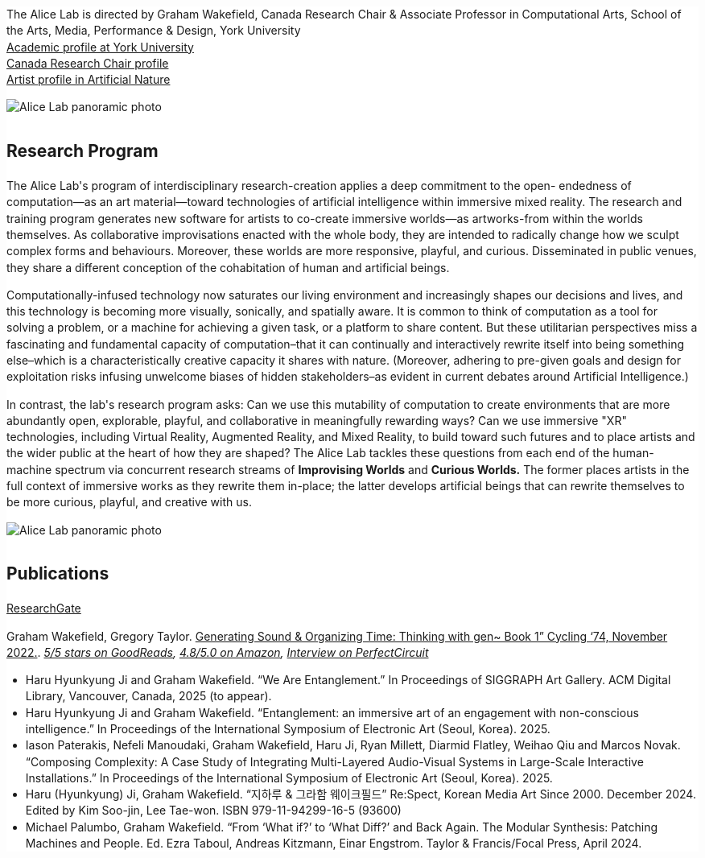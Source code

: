 The Alice Lab is directed by Graham Wakefield, Canada Research Chair & Associate Professor in Computational Arts, School of the Arts, Media, Performance & Design, York University   
[Academic profile at York University](https://discover.academics.yorku.ca/Graham.Wakefield)  
[Canada Research Chair profile](https://www.chairs-chaires.gc.ca/chairholders-titulaires/profile-eng.aspx?profileId=3488)    
[Artist profile in Artificial Nature](https://artificialnature.net/#tab-artists)


![Alice Lab panoramic photo](images/pano2.jpg)

## Research Program

The Alice Lab's program of interdisciplinary research-creation applies a deep commitment to the open- endedness of computation—as an art material—toward technologies of artificial intelligence within immersive mixed reality. The research and training program generates new software for artists to co-create immersive worlds—as artworks-from within the worlds themselves. As collaborative improvisations enacted with the whole body, they are intended to radically change how we sculpt complex forms and behaviours. Moreover, these worlds are more responsive, playful, and curious. Disseminated in public venues, they share a different conception of the cohabitation of human and artificial beings.

Computationally-infused technology now saturates our living environment and increasingly shapes our decisions and lives, and this technology is becoming more visually, sonically, and spatially aware. It is common to think of computation as a tool for solving a problem, or a machine for achieving a given task, or  a platform to share content. But these utilitarian perspectives miss a fascinating and fundamental capacity of computation–that it can continually and interactively rewrite itself into being something else–which is a characteristically creative capacity it shares with nature. (Moreover, adhering to pre-given goals and design for exploitation risks infusing unwelcome biases of hidden stakeholders–as evident in current debates around Artificial Intelligence.) 

In contrast, the lab's research program asks: Can we use this mutability of computation to create environments that are more abundantly open, explorable, playful, and collaborative in meaningfully rewarding ways? Can we use immersive "XR" technologies, including Virtual Reality, Augmented Reality, and Mixed Reality, to build toward such futures and to place artists and the wider public at the heart of how they are shaped? The Alice Lab tackles these questions from each end of the human-machine spectrum via  concurrent research streams of **Improvising Worlds** and **Curious Worlds.** The former places artists in the full context of immersive works as they rewrite them in-place; the latter develops artificial beings that can rewrite themselves to be more curious, playful, and creative with us. 

![Alice Lab panoramic photo](images/pano1.jpg)

## Publications

[ResearchGate](https://www.researchgate.net/profile/Graham-Wakefield)

Graham Wakefield, Gregory Taylor. [Generating Sound & Organizing Time: Thinking with gen~ Book 1” Cycling ‘74, November 2022.](https://cycling74.com/books/go). *[5/5 stars on GoodReads](https://www.goodreads.com/book/show/63213658-generating-sound-organizing-time), [4.8/5.0 on Amazon](https://www.amazon.ca/Generating-Sound-Organizing-Time-Thinking/dp/1732590311), [Interview on PerfectCircuit](https://www.perfectcircuit.com/signal/graham-wakefield-generating-sound-organizing-time-interview)*


- Haru Hyunkyung Ji and Graham Wakefield. “We Are Entanglement.” In Proceedings of SIGGRAPH Art Gallery. ACM Digital Library, Vancouver, Canada, 2025 (to appear).
- Haru Hyunkyung Ji and Graham Wakefield. “Entanglement: an immersive art of an engagement with non-conscious intelligence.” In Proceedings of the International Symposium of Electronic Art (Seoul, Korea). 2025.
- Iason Paterakis, Nefeli Manoudaki, Graham Wakefield, Haru Ji, Ryan Millett, Diarmid Flatley, Weihao Qiu and Marcos Novak. “Composing Complexity: A Case Study of Integrating Multi-Layered Audio-Visual Systems in Large-Scale Interactive Installations.” In Proceedings of the International Symposium of Electronic Art (Seoul, Korea). 2025.
- Haru (Hyunkyung) Ji, Graham Wakefield. “지하루 & 그라함 웨이크필드” Re:Spect, Korean Media Art Since 2000. December 2024. Edited by Kim Soo-jin, Lee Tae-won.  ISBN 979-11-94299-16-5 (93600)
- Michael Palumbo, Graham Wakefield. “From ‘What if?’ to ‘What Diff?’ and Back Again. The Modular Synthesis: Patching Machines and People. Ed. Ezra Taboul, Andreas Kitzmann, Einar Engstrom. Taylor & Francis/Focal Press, April 2024. 